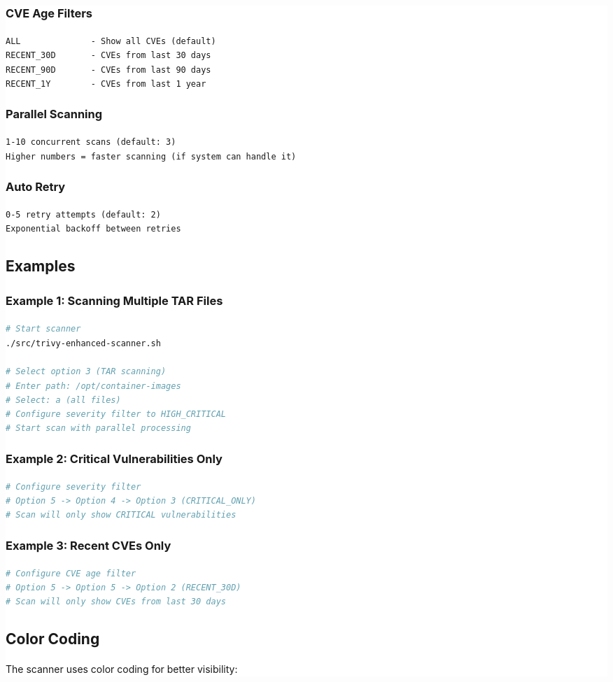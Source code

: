 ### CVE Age Filters
```
ALL              - Show all CVEs (default)
RECENT_30D       - CVEs from last 30 days
RECENT_90D       - CVEs from last 90 days
RECENT_1Y        - CVEs from last 1 year
```

### Parallel Scanning
```
1-10 concurrent scans (default: 3)
Higher numbers = faster scanning (if system can handle it)
```

### Auto Retry
```
0-5 retry attempts (default: 2)
Exponential backoff between retries
```

## Examples

### Example 1: Scanning Multiple TAR Files
```bash
# Start scanner
./src/trivy-enhanced-scanner.sh

# Select option 3 (TAR scanning)
# Enter path: /opt/container-images
# Select: a (all files)
# Configure severity filter to HIGH_CRITICAL
# Start scan with parallel processing
```

### Example 2: Critical Vulnerabilities Only
```bash
# Configure severity filter
# Option 5 -> Option 4 -> Option 3 (CRITICAL_ONLY)
# Scan will only show CRITICAL vulnerabilities
```

### Example 3: Recent CVEs Only
```bash
# Configure CVE age filter
# Option 5 -> Option 5 -> Option 2 (RECENT_30D)
# Scan will only show CVEs from last 30 days
```

## Color Coding

The scanner uses color coding for better visibility:
